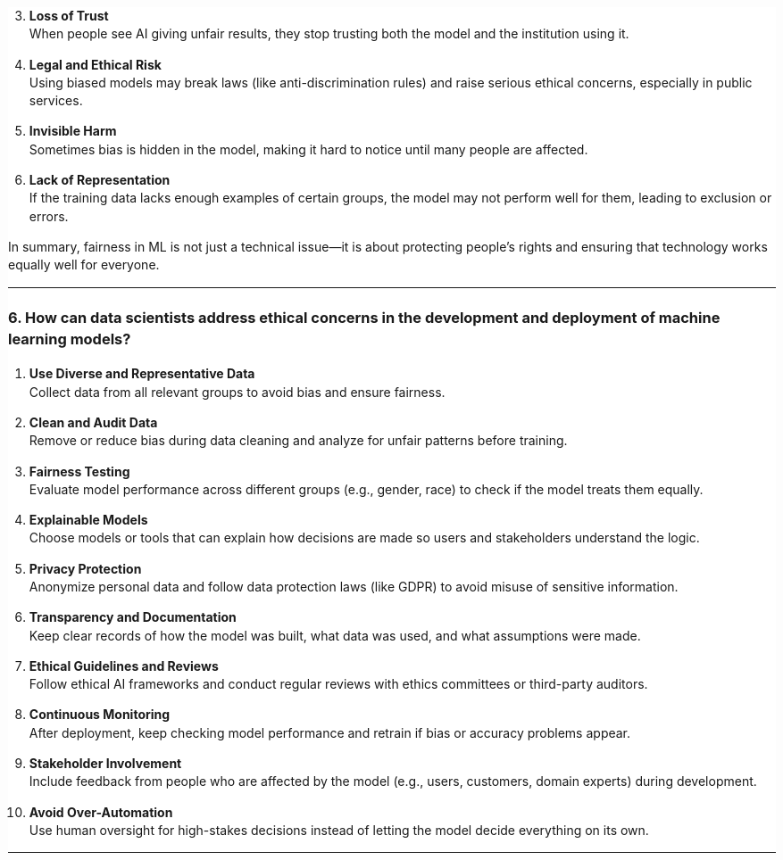 3. **Loss of Trust**  
    When people see AI giving unfair results, they stop trusting both the model and the institution using it.
    
4. **Legal and Ethical Risk**  
    Using biased models may break laws (like anti-discrimination rules) and raise serious ethical concerns, especially in public services.
    
5. **Invisible Harm**  
    Sometimes bias is hidden in the model, making it hard to notice until many people are affected.
    
6. **Lack of Representation**  
    If the training data lacks enough examples of certain groups, the model may not perform well for them, leading to exclusion or errors.

In summary, fairness in ML is not just a technical issue—it is about protecting people’s rights and ensuring that technology works equally well for everyone.

---
### 6. How can data scientists address ethical concerns in the development and deployment of machine learning models?

1. **Use Diverse and Representative Data**  
    Collect data from all relevant groups to avoid bias and ensure fairness.
    
2. **Clean and Audit Data**  
    Remove or reduce bias during data cleaning and analyze for unfair patterns before training.
    
3. **Fairness Testing**  
    Evaluate model performance across different groups (e.g., gender, race) to check if the model treats them equally.
    
4. **Explainable Models**  
    Choose models or tools that can explain how decisions are made so users and stakeholders understand the logic.
    
5. **Privacy Protection**  
    Anonymize personal data and follow data protection laws (like GDPR) to avoid misuse of sensitive information.
    
6. **Transparency and Documentation**  
    Keep clear records of how the model was built, what data was used, and what assumptions were made.
    
7. **Ethical Guidelines and Reviews**  
    Follow ethical AI frameworks and conduct regular reviews with ethics committees or third-party auditors.
    
8. **Continuous Monitoring**  
    After deployment, keep checking model performance and retrain if bias or accuracy problems appear.
    
9. **Stakeholder Involvement**  
    Include feedback from people who are affected by the model (e.g., users, customers, domain experts) during development.
    
10. **Avoid Over-Automation**  
    Use human oversight for high-stakes decisions instead of letting the model decide everything on its own.

---